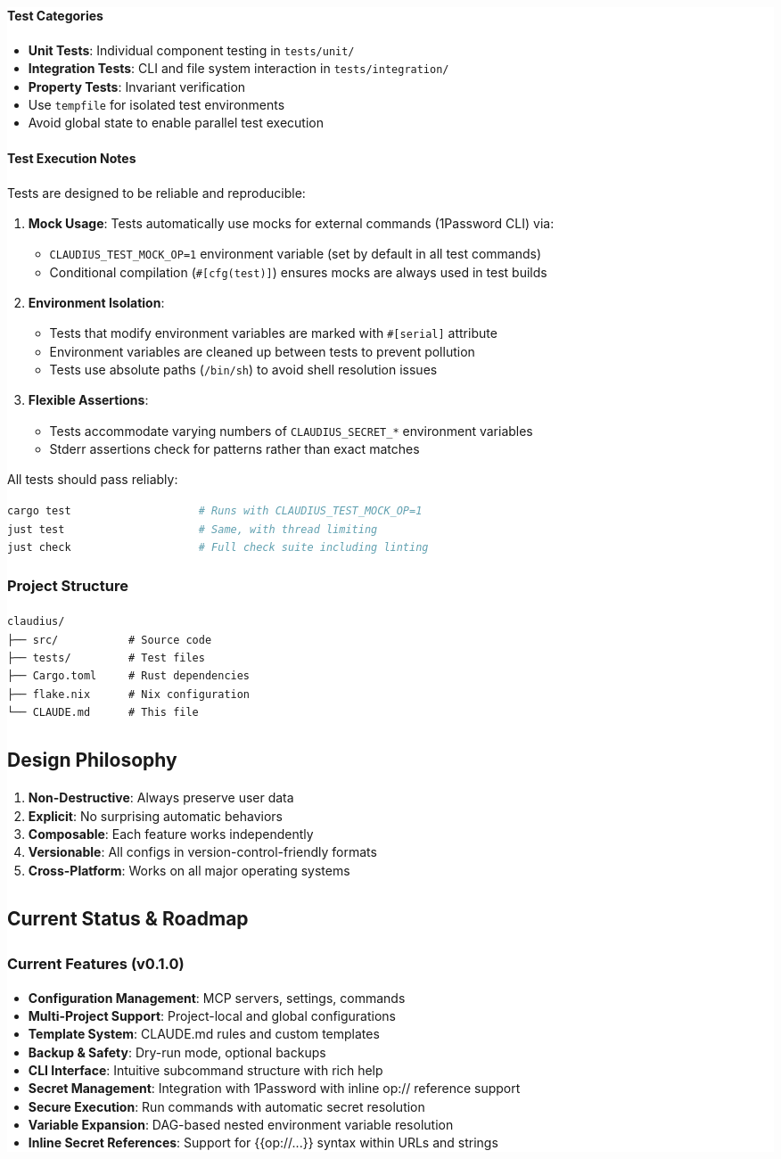 #### Test Categories
- **Unit Tests**: Individual component testing in `tests/unit/`
- **Integration Tests**: CLI and file system interaction in `tests/integration/`
- **Property Tests**: Invariant verification
- Use `tempfile` for isolated test environments
- Avoid global state to enable parallel test execution

#### Test Execution Notes
Tests are designed to be reliable and reproducible:

1. **Mock Usage**: Tests automatically use mocks for external commands (1Password CLI) via:
   - `CLAUDIUS_TEST_MOCK_OP=1` environment variable (set by default in all test commands)
   - Conditional compilation (`#[cfg(test)]`) ensures mocks are always used in test builds
   
2. **Environment Isolation**: 
   - Tests that modify environment variables are marked with `#[serial]` attribute
   - Environment variables are cleaned up between tests to prevent pollution
   - Tests use absolute paths (`/bin/sh`) to avoid shell resolution issues

3. **Flexible Assertions**: 
   - Tests accommodate varying numbers of `CLAUDIUS_SECRET_*` environment variables
   - Stderr assertions check for patterns rather than exact matches

All tests should pass reliably:
```bash
cargo test                    # Runs with CLAUDIUS_TEST_MOCK_OP=1
just test                     # Same, with thread limiting
just check                    # Full check suite including linting
```

### Project Structure
```
claudius/
├── src/           # Source code
├── tests/         # Test files
├── Cargo.toml     # Rust dependencies
├── flake.nix      # Nix configuration
└── CLAUDE.md      # This file
```

## Design Philosophy

1. **Non-Destructive**: Always preserve user data
2. **Explicit**: No surprising automatic behaviors
3. **Composable**: Each feature works independently
4. **Versionable**: All configs in version-control-friendly formats
5. **Cross-Platform**: Works on all major operating systems

## Current Status & Roadmap

### Current Features (v0.1.0)
- **Configuration Management**: MCP servers, settings, commands
- **Multi-Project Support**: Project-local and global configurations
- **Template System**: CLAUDE.md rules and custom templates
- **Backup & Safety**: Dry-run mode, optional backups
- **CLI Interface**: Intuitive subcommand structure with rich help
- **Secret Management**: Integration with 1Password with inline op:// reference support
- **Secure Execution**: Run commands with automatic secret resolution
- **Variable Expansion**: DAG-based nested environment variable resolution
- **Inline Secret References**: Support for {{op://...}} syntax within URLs and strings

